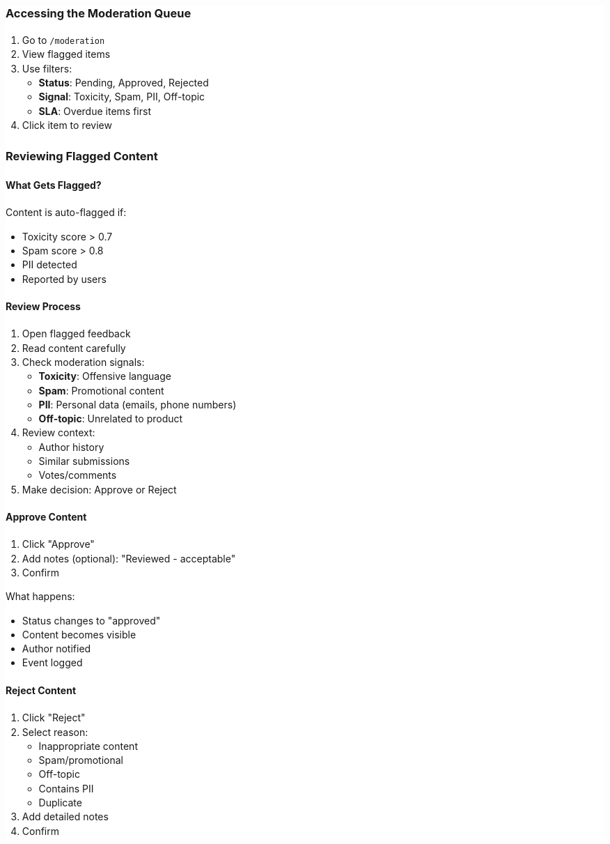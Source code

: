 ### Accessing the Moderation Queue

1. Go to `/moderation`
2. View flagged items
3. Use filters:
   - **Status**: Pending, Approved, Rejected
   - **Signal**: Toxicity, Spam, PII, Off-topic
   - **SLA**: Overdue items first
4. Click item to review

### Reviewing Flagged Content

#### What Gets Flagged?

Content is auto-flagged if:
- Toxicity score > 0.7
- Spam score > 0.8
- PII detected
- Reported by users

#### Review Process

1. Open flagged feedback
2. Read content carefully
3. Check moderation signals:
   - **Toxicity**: Offensive language
   - **Spam**: Promotional content
   - **PII**: Personal data (emails, phone numbers)
   - **Off-topic**: Unrelated to product
4. Review context:
   - Author history
   - Similar submissions
   - Votes/comments
5. Make decision: Approve or Reject

#### Approve Content

1. Click "Approve"
2. Add notes (optional): "Reviewed - acceptable"
3. Confirm

What happens:
- Status changes to "approved"
- Content becomes visible
- Author notified
- Event logged

#### Reject Content

1. Click "Reject"
2. Select reason:
   - Inappropriate content
   - Spam/promotional
   - Off-topic
   - Contains PII
   - Duplicate
3. Add detailed notes
4. Confirm
